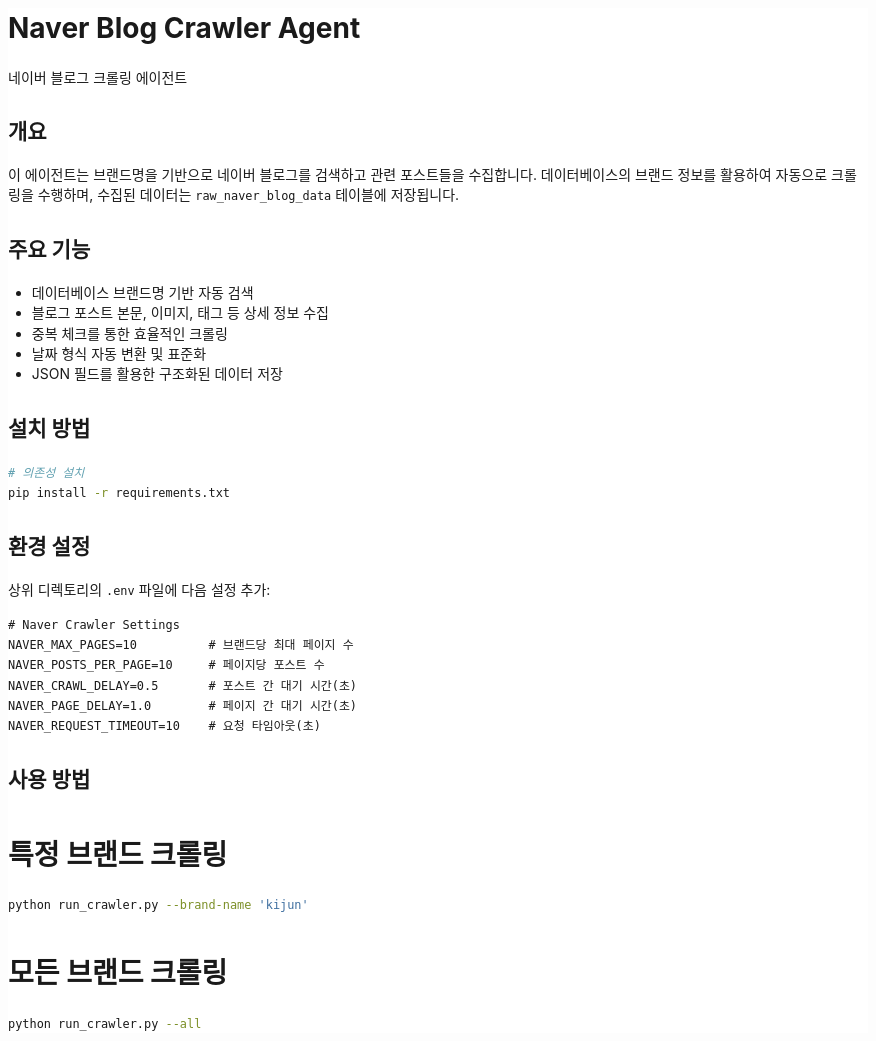 # Naver Blog Crawler Agent

네이버 블로그 크롤링 에이전트

## 개요

이 에이전트는 브랜드명을 기반으로 네이버 블로그를 검색하고 관련 포스트들을 수집합니다.
데이터베이스의 브랜드 정보를 활용하여 자동으로 크롤링을 수행하며,
수집된 데이터는 `raw_naver_blog_data` 테이블에 저장됩니다.

## 주요 기능

- 데이터베이스 브랜드명 기반 자동 검색
- 블로그 포스트 본문, 이미지, 태그 등 상세 정보 수집
- 중복 체크를 통한 효율적인 크롤링
- 날짜 형식 자동 변환 및 표준화
- JSON 필드를 활용한 구조화된 데이터 저장

## 설치 방법

```bash
# 의존성 설치
pip install -r requirements.txt
```

## 환경 설정

상위 디렉토리의 `.env` 파일에 다음 설정 추가:

```env
# Naver Crawler Settings
NAVER_MAX_PAGES=10          # 브랜드당 최대 페이지 수
NAVER_POSTS_PER_PAGE=10     # 페이지당 포스트 수
NAVER_CRAWL_DELAY=0.5       # 포스트 간 대기 시간(초)
NAVER_PAGE_DELAY=1.0        # 페이지 간 대기 시간(초)
NAVER_REQUEST_TIMEOUT=10    # 요청 타임아웃(초)
```

## 사용 방법

# 특정 브랜드 크롤링

```bash
python run_crawler.py --brand-name 'kijun'
```

# 모든 브랜드 크롤링

```bash
python run_crawler.py --all
```
